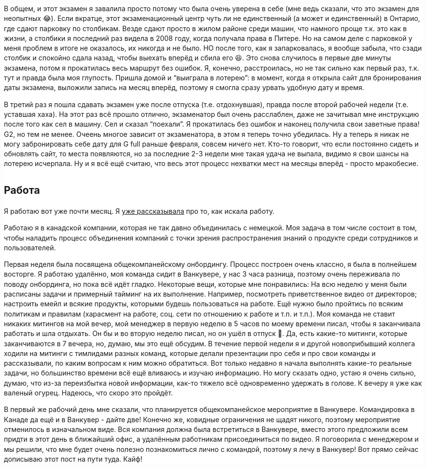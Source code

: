 В общем, и этот экзамен я завалила просто потому что была очень уверена в себе (мне ведь сказали, что это экзамен для неопытных 😂). Если вкратце, этот экзаменационный центр чуть ли не единственный (а может и единственный) в Онтарио, где сдают парковку по столбикам. Везде сдают просто в жилом районе среди машин, что намного проще т.к. это как в жизни, а столбики я последний раз видела в 2008 году, когда получала права в Питере. Но на самом деле с парковкой у меня проблем в итоге не оказалось, их никогда и не было. НО после того, как я запарковалась, я вообще забыла, что сзади столбик и спокойно сдала назад, чтобы выехать вперёд и сбила его 😆. Это снова случилось в первые две минуты экзамена, потом я прокатилась весь маршрут без ошибок. Я, конечно, расстроилась, но не так сильно как первый раз, т.к. тут и правда была моя глупость. Пришла домой и “выиграла в лотерею”: в момент, когда я открыла сайт для бронирования даты экзамена, выложили запись на месяц вперёд, поэтому я смогла сразу урвать удобную дату и время.

В третий раз я пошла сдавать экзамен уже после отпуска (т.е. отдохнувшая), правда после второй рабочей недели (т.е. уставшая хаха). На этот раз всё прошло отлично, экзаменатор был очень расслаблен, даже не зачитывал мне инструкцию после того как сел в машину. Сел и сказал “поехали”. Я прокатилась без ошибок и наконец получила свои заветные права! G2, но тем не менее. Очеень многое зависит от экзаменатора, в этом я теперь точно убедилась. Ну а теперь я никак не могу забронировать себе дату для G full раньше февраля, совсем ничего нет. Кто-то говорит, что если постоянно сидеть и обновлять сайт, то места появляются, но за последние 2-3 недели мне такая удача не выпала, видимо я свои шансы на лотерею исчерпала. Ну и я всё ещё считаю, что весь этот процесс нехватки мест на месяцы вперёд - просто мракобесие.

## Работа
Я работаю вот уже почти месяц.  Я [уже рассказывала](https://natashakatson.com/ru/posts/how-to-find-a-job/) про то, как искала работу.

Работаю я в канадской компании, которая не так давно объединилась с немецкой. Моя задача в том числе состоит в том, чтобы наладить процесс объединения компаний с точки зрения распространения знаний о продукте среди сотрудников и пользователей.

Первая неделя была посвящена общекомпанейскому онбордингу. Процесс построен очень классно, я была в полнейшем восторге. Я работаю удалённо, моя команда сидит в Ванкувере, у нас 3 часа разница, поэтому очень переживала по поводу онбординга, но пока всё идёт гладко. Некоторые вещи, которые мне понравились:
На всю неделю у меня были расписаны задачи и примерный тайминг на их выполнение. Например, посмотреть приветственное видео от директоров; настроить емейл и всякие продукты, которыми будешь пользоваться на работе. Ещё нужно было пройтись по всяким политикам и правилам (харасмент на работе, соц. сети по отношению к работе и т.п. и т.п.).
Моя команда не ставит никаких митингов на мой вечер, мой менеджер в первую неделю в 5 часов по моему времени писал, чтобы я заканчивала работать и шла отдыхать. Он бы и во вторую неделю писал, но он ушёл в отпуск 🙂. Да, есть какие-то митинги, которые заканчиваются в 7 вечера, но, думаю, мы это ещё обсудим.
В течение первой недели я и другой новоприбывший коллега ходили на митинги с тимлидами разных команд, которые делали презентации про себя и про свои команды и рассказывали, по каким вопросам к ним можно обратиться.
Вот только недавно я начала выполнять какие-то реальные задачи, но большинство времени всё ещё вливаюсь и изучаю информацию. Но могу сказать одно, устаю я очень сильно, думаю, что из-за переизбытка новой информации, как-то тяжело всё одновременно удержать в голове. К вечеру я уже как валеный огурец. Надеюсь, что скоро это пройдёт.

В первый же рабочий день мне сказали, что планируется общекомпанейское мероприятие в Ванкувере. Командировка в Канаде да ещё и в Ванкувер - дайте две! Конечно же, ковидные ограничения не щадят никого, поэтому мероприятие отменилось в изначальном виде. Вся компания должна была встретиться в Ванкувере, вместо этого предложили всем придти в этот день в ближайший офис, а удалённым работникам присоединиться по видео. Я поговорила с менеджером и мы решили, что мне будет очень полезно познакомиться лично с командой, поэтому я лечу в Ванкувер! Вот прямо сейчас дописываю этот пост на пути туда. Кайф! 
